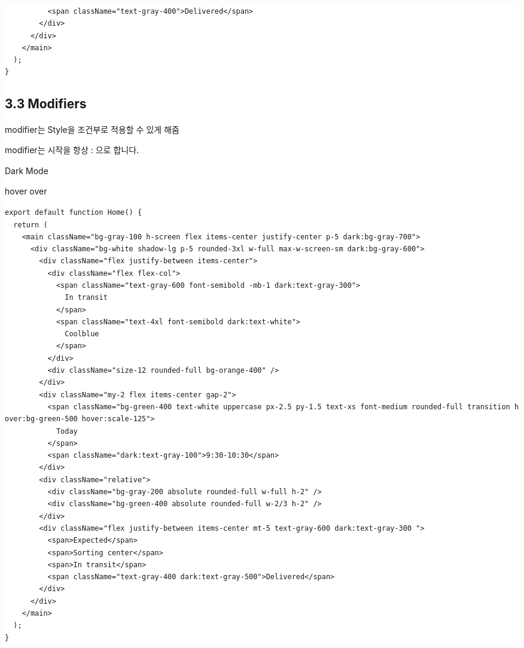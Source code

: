 ```tsx
          <span className="text-gray-400">Delivered</span>
        </div>
      </div>
    </main>
  );
}
```

## 3.3 Modifiers

modifier는 Style을 조건부로 적용할 수 있게 해줌

modifier는 시작을 항상 : 으로 합니다.

Dark Mode

hover over

```tsx
export default function Home() {
  return (
    <main className="bg-gray-100 h-screen flex items-center justify-center p-5 dark:bg-gray-700">
      <div className="bg-white shadow-lg p-5 rounded-3xl w-full max-w-screen-sm dark:bg-gray-600">
        <div className="flex justify-between items-center">
          <div className="flex flex-col">
            <span className="text-gray-600 font-semibold -mb-1 dark:text-gray-300">
              In transit
            </span>
            <span className="text-4xl font-semibold dark:text-white">
              Coolblue
            </span>
          </div>
          <div className="size-12 rounded-full bg-orange-400" />
        </div>
        <div className="my-2 flex items-center gap-2">
          <span className="bg-green-400 text-white uppercase px-2.5 py-1.5 text-xs font-medium rounded-full transition hover:bg-green-500 hover:scale-125">
            Today
          </span>
          <span className="dark:text-gray-100">9:30-10:30</span>
        </div>
        <div className="relative">
          <div className="bg-gray-200 absolute rounded-full w-full h-2" />
          <div className="bg-green-400 absolute rounded-full w-2/3 h-2" />
        </div>
        <div className="flex justify-between items-center mt-5 text-gray-600 dark:text-gray-300 ">
          <span>Expected</span>
          <span>Sorting center</span>
          <span>In transit</span>
          <span className="text-gray-400 dark:text-gray-500">Delivered</span>
        </div>
      </div>
    </main>
  );
}
```
